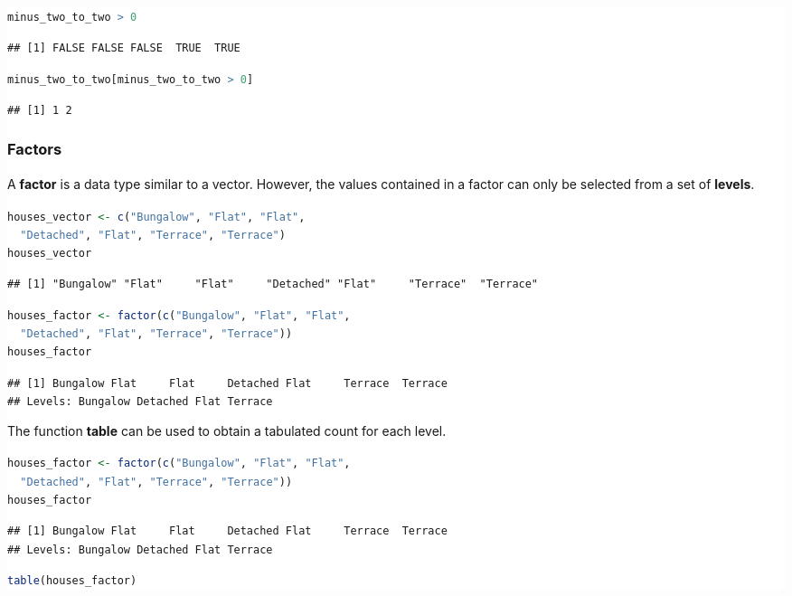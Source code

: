 ```r
minus_two_to_two > 0
```

```
## [1] FALSE FALSE FALSE  TRUE  TRUE
```

```r
minus_two_to_two[minus_two_to_two > 0]
```

```
## [1] 1 2
```




### Factors

A **factor** is a data type similar to a vector. However, the values contained in a factor can only be selected from a set of **levels**.


```r
houses_vector <- c("Bungalow", "Flat", "Flat",
  "Detached", "Flat", "Terrace", "Terrace")
houses_vector
```

```
## [1] "Bungalow" "Flat"     "Flat"     "Detached" "Flat"     "Terrace"  "Terrace"
```

```r
houses_factor <- factor(c("Bungalow", "Flat", "Flat",
  "Detached", "Flat", "Terrace", "Terrace"))
houses_factor
```

```
## [1] Bungalow Flat     Flat     Detached Flat     Terrace  Terrace 
## Levels: Bungalow Detached Flat Terrace
```

The function **table** can be used to obtain a tabulated count for each level.


```r
houses_factor <- factor(c("Bungalow", "Flat", "Flat",
  "Detached", "Flat", "Terrace", "Terrace"))
houses_factor
```

```
## [1] Bungalow Flat     Flat     Detached Flat     Terrace  Terrace 
## Levels: Bungalow Detached Flat Terrace
```

```r
table(houses_factor)
```

